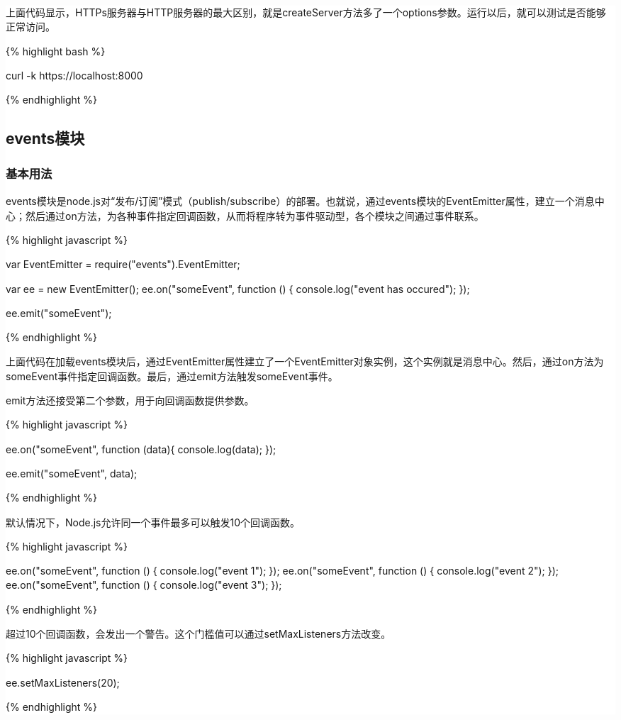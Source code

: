 上面代码显示，HTTPs服务器与HTTP服务器的最大区别，就是createServer方法多了一个options参数。运行以后，就可以测试是否能够正常访问。

{% highlight bash %}

curl -k https://localhost:8000

{% endhighlight %}

## events模块

### 基本用法

events模块是node.js对“发布/订阅”模式（publish/subscribe）的部署。也就说，通过events模块的EventEmitter属性，建立一个消息中心；然后通过on方法，为各种事件指定回调函数，从而将程序转为事件驱动型，各个模块之间通过事件联系。

{% highlight javascript %}

var EventEmitter = require("events").EventEmitter;
 
var ee = new EventEmitter();
ee.on("someEvent", function () {
        console.log("event has occured");
});
 
ee.emit("someEvent");

{% endhighlight %}

上面代码在加载events模块后，通过EventEmitter属性建立了一个EventEmitter对象实例，这个实例就是消息中心。然后，通过on方法为someEvent事件指定回调函数。最后，通过emit方法触发someEvent事件。

emit方法还接受第二个参数，用于向回调函数提供参数。

{% highlight javascript %}

ee.on("someEvent", function (data){
        console.log(data);
});
 
ee.emit("someEvent", data);

{% endhighlight %}

默认情况下，Node.js允许同一个事件最多可以触发10个回调函数。

{% highlight javascript %}

ee.on("someEvent", function () { console.log("event 1"); });
ee.on("someEvent", function () { console.log("event 2"); });
ee.on("someEvent", function () { console.log("event 3"); });

{% endhighlight %}

超过10个回调函数，会发出一个警告。这个门槛值可以通过setMaxListeners方法改变。 

{% highlight javascript %}

ee.setMaxListeners(20);

{% endhighlight %}
